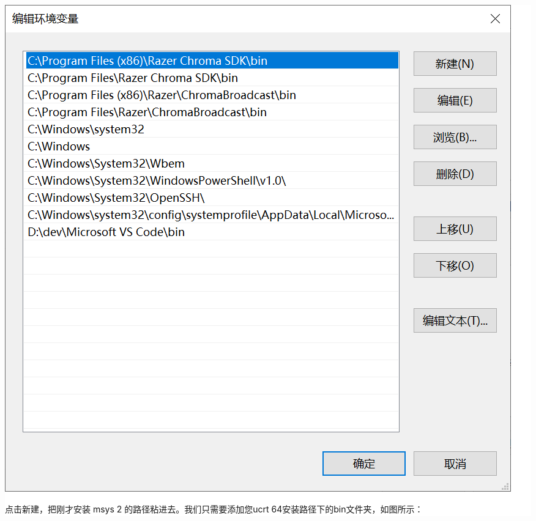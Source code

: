 ![](output_image/15dbdc7b0e0f0995a8bc3dd073e2fae5.png)

点击新建，把刚才安装 msys 2 的路径粘进去。我们只需要添加您ucrt 64安装路径下的bin文件夹，如图所示：